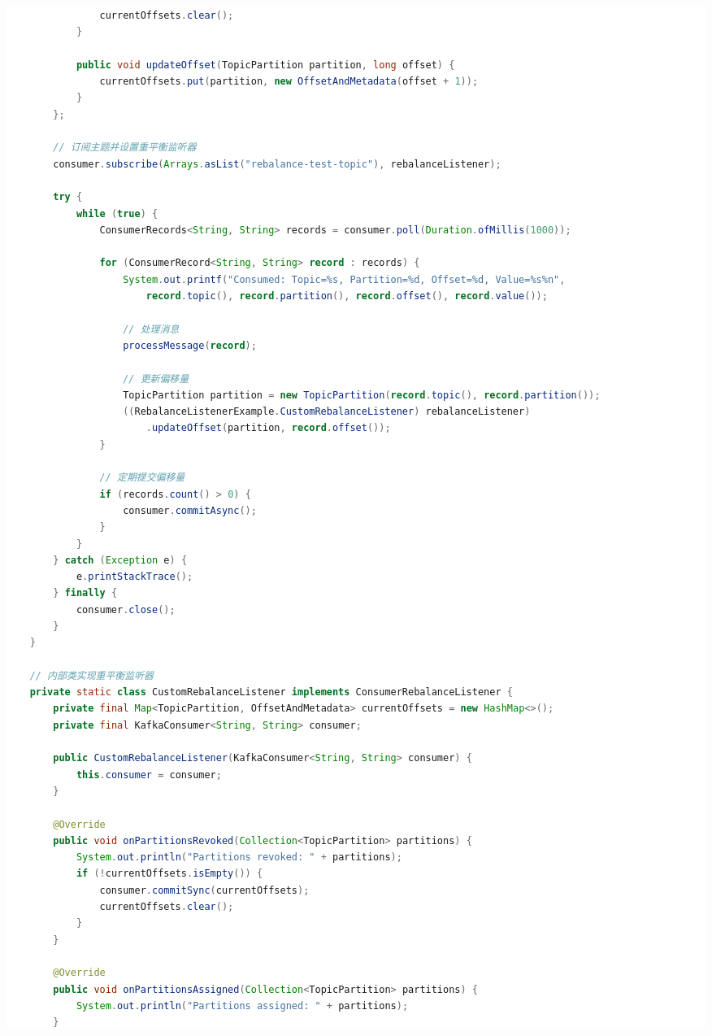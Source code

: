 ```java
                currentOffsets.clear();
            }
            
            public void updateOffset(TopicPartition partition, long offset) {
                currentOffsets.put(partition, new OffsetAndMetadata(offset + 1));
            }
        };
        
        // 订阅主题并设置重平衡监听器
        consumer.subscribe(Arrays.asList("rebalance-test-topic"), rebalanceListener);
        
        try {
            while (true) {
                ConsumerRecords<String, String> records = consumer.poll(Duration.ofMillis(1000));
                
                for (ConsumerRecord<String, String> record : records) {
                    System.out.printf("Consumed: Topic=%s, Partition=%d, Offset=%d, Value=%s%n",
                        record.topic(), record.partition(), record.offset(), record.value());
                    
                    // 处理消息
                    processMessage(record);
                    
                    // 更新偏移量
                    TopicPartition partition = new TopicPartition(record.topic(), record.partition());
                    ((RebalanceListenerExample.CustomRebalanceListener) rebalanceListener)
                        .updateOffset(partition, record.offset());
                }
                
                // 定期提交偏移量
                if (records.count() > 0) {
                    consumer.commitAsync();
                }
            }
        } catch (Exception e) {
            e.printStackTrace();
        } finally {
            consumer.close();
        }
    }
    
    // 内部类实现重平衡监听器
    private static class CustomRebalanceListener implements ConsumerRebalanceListener {
        private final Map<TopicPartition, OffsetAndMetadata> currentOffsets = new HashMap<>();
        private final KafkaConsumer<String, String> consumer;
        
        public CustomRebalanceListener(KafkaConsumer<String, String> consumer) {
            this.consumer = consumer;
        }
        
        @Override
        public void onPartitionsRevoked(Collection<TopicPartition> partitions) {
            System.out.println("Partitions revoked: " + partitions);
            if (!currentOffsets.isEmpty()) {
                consumer.commitSync(currentOffsets);
                currentOffsets.clear();
            }
        }
        
        @Override
        public void onPartitionsAssigned(Collection<TopicPartition> partitions) {
            System.out.println("Partitions assigned: " + partitions);
        }
```